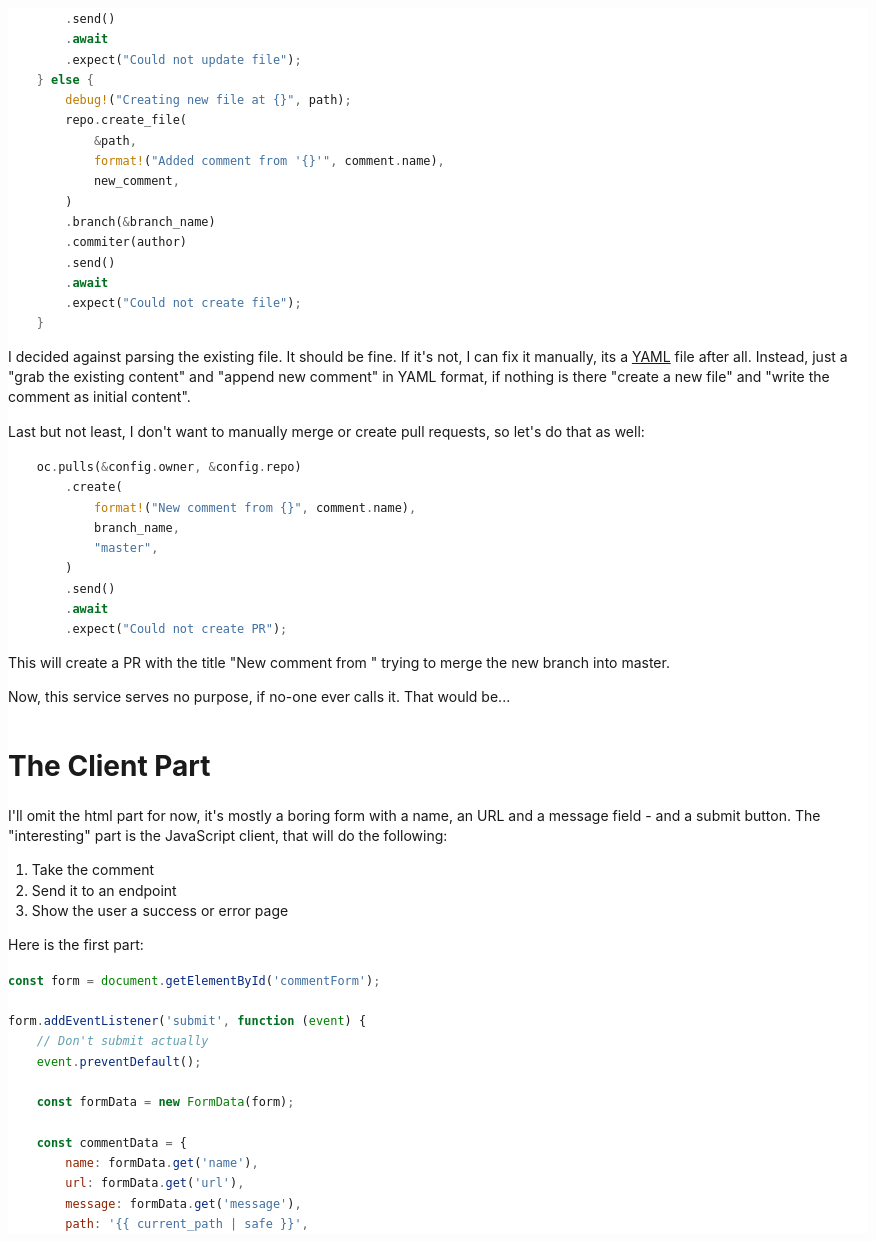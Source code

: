 ```Rust
        .send()
        .await
        .expect("Could not update file");
    } else {
        debug!("Creating new file at {}", path);
        repo.create_file(
            &path,
            format!("Added comment from '{}'", comment.name),
            new_comment,
        )
        .branch(&branch_name)
        .commiter(author)
        .send()
        .await
        .expect("Could not create file");
    }

```
I decided against parsing the existing file. It should be fine. If it's not, I can fix it manually, its a [YAML](https://yaml.org) file after all.
Instead, just a "grab the existing content" and "append new comment" in YAML format, if nothing is there "create a new file" and "write the comment as initial content".

Last but not least, I don't want to manually merge or create pull requests, so let's do that as well:
```Rust
    oc.pulls(&config.owner, &config.repo)
        .create(
            format!("New comment from {}", comment.name),
            branch_name,
            "master",
        )
        .send()
        .await
        .expect("Could not create PR");
```
This will create a PR with the title "New comment from <user>" trying to merge the new branch into master.

Now, this service serves no purpose, if no-one ever calls it. That would be...

# The Client Part
I'll omit the html part for now, it's mostly a boring form with a name, an URL and a message field - and a submit button.
The "interesting" part is the JavaScript client, that will do the following:
1. Take the comment
2. Send it to an endpoint
3. Show the user a success or error page

Here is the first part:
```JavaScript
const form = document.getElementById('commentForm');

form.addEventListener('submit', function (event) {
    // Don't submit actually
    event.preventDefault();

    const formData = new FormData(form);

    const commentData = {
        name: formData.get('name'),
        url: formData.get('url'),
        message: formData.get('message'),
        path: '{{ current_path | safe }}',
```